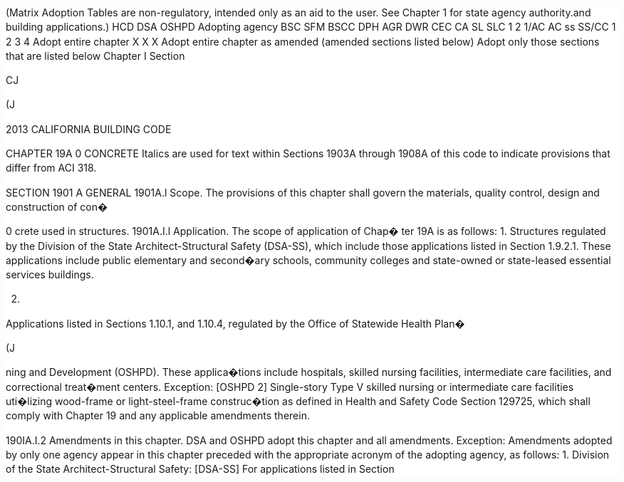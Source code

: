 (Matrix Adoption Tables are non-regulatory, intended only as an aid to the user. See Chapter 1 for state agency authority.and building applications.)
HCD DSA OSHPD
Adopting agency BSC SFM BSCC DPH AGR DWR CEC CA SL SLC
1 2 1/AC AC ss SS/CC 1 2 3 4
Adopt entire chapter X X X
Adopt entire chapter as amended (amended sections listed below)
Adopt only those sections that are listed below Chapter I Section

CJ



(J



2013 CALIFORNIA BUILDING CODE


CHAPTER 19A
0 	CONCRETE
Italics are used for text within Sections 1903A through 1908A of this code to indicate provisions that differ from ACI 318.




SECTION 1901 A GENERAL
1901A.l Scope. The provisions of this chapter shall govern
the materials, quality control, design and construction of con�

0
crete used in structures.
1901A.I.l Application. The scope of application of Chap�
ter 19A is as follows:
1.
Structures regulated by the Division of the State Architect-Structural Safety (DSA-SS), which include those applications listed in Section 1.9.2.1. These applications include public elementary and second�ary schools, community colleges and state-owned or state-leased essential services buildings.

2.
Applications listed in Sections 1.10.1, and 1.10.4, regulated by the Office of Statewide Health Plan�




(J

ning and Development (OSHPD). These applica�tions include hospitals, skilled nursing facilities, intermediate care facilities, and correctional treat�ment centers.
Exception: [OSHPD 2] Single-story Type V skilled nursing or intermediate care facilities uti�lizing wood-frame or light-steel-frame construc�tion as defined in Health and Safety Code Section 129725, which shall comply with Chapter 19 and any applicable amendments therein.

190IA.I.2 Amendments in this chapter. DSA and OSHPD adopt this chapter and all amendments.
Exception: Amendments adopted by only one agency appear in this chapter preceded with the appropriate acronym of the adopting agency, as follows:
1.
Division of the State Architect-Structural Safety: [DSA-SS] For applications listed in Section
